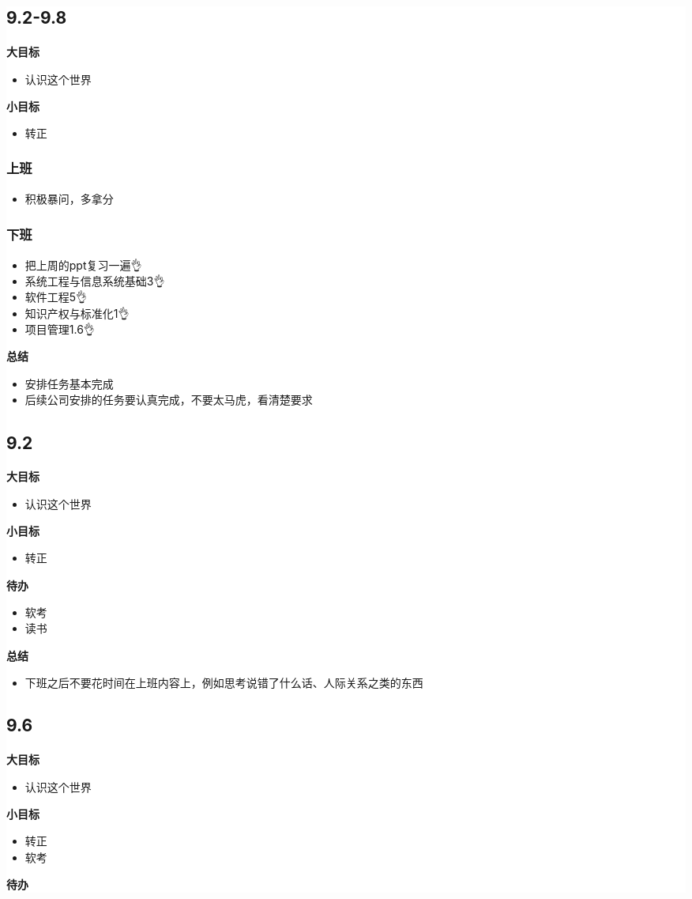 ## 9.2-9.8

**大目标**

+ 认识这个世界

**小目标**

+ 转正

### 上班

+ 积极暴问，多拿分

### 下班

+ 把上周的ppt复习一遍👌
+ 系统工程与信息系统基础3👌
+ 软件工程5👌
+ 知识产权与标准化1👌
+ 项目管理1.6👌

**总结**

+ 安排任务基本完成
+ 后续公司安排的任务要认真完成，不要太马虎，看清楚要求

## 9.2

**大目标**

+ 认识这个世界

**小目标**

+ 转正

**待办**

+ 软考
+ 读书

**总结**

+ 下班之后不要花时间在上班内容上，例如思考说错了什么话、人际关系之类的东西

## 9.6

**大目标**

+ 认识这个世界

**小目标**

+ 转正
+ 软考

**待办**
